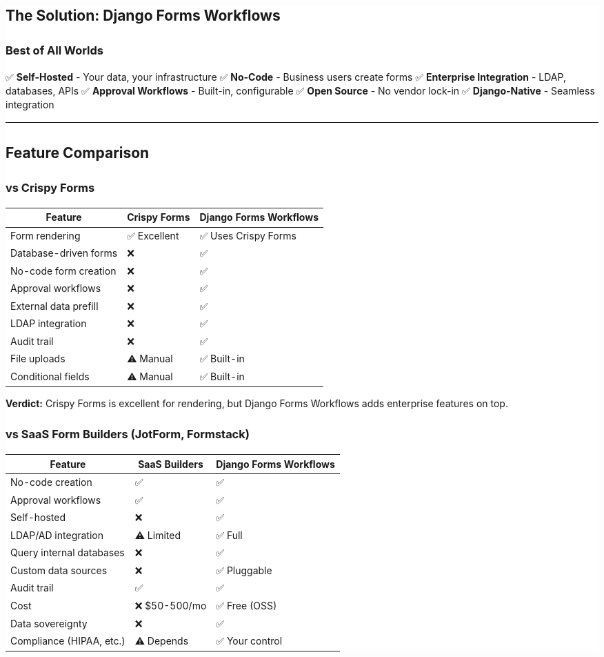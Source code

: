 ## The Solution: Django Forms Workflows

### Best of All Worlds

✅ **Self-Hosted** - Your data, your infrastructure
✅ **No-Code** - Business users create forms
✅ **Enterprise Integration** - LDAP, databases, APIs
✅ **Approval Workflows** - Built-in, configurable
✅ **Open Source** - No vendor lock-in
✅ **Django-Native** - Seamless integration

---

## Feature Comparison

### vs Crispy Forms

| Feature | Crispy Forms | Django Forms Workflows |
|---------|--------------|------------------------|
| Form rendering | ✅ Excellent | ✅ Uses Crispy Forms |
| Database-driven forms | ❌ | ✅ |
| No-code form creation | ❌ | ✅ |
| Approval workflows | ❌ | ✅ |
| External data prefill | ❌ | ✅ |
| LDAP integration | ❌ | ✅ |
| Audit trail | ❌ | ✅ |
| File uploads | ⚠️ Manual | ✅ Built-in |
| Conditional fields | ⚠️ Manual | ✅ Built-in |

**Verdict:** Crispy Forms is excellent for rendering, but Django Forms Workflows adds enterprise features on top.

### vs SaaS Form Builders (JotForm, Formstack)

| Feature | SaaS Builders | Django Forms Workflows |
|---------|---------------|------------------------|
| No-code creation | ✅ | ✅ |
| Approval workflows | ✅ | ✅ |
| Self-hosted | ❌ | ✅ |
| LDAP/AD integration | ⚠️ Limited | ✅ Full |
| Query internal databases | ❌ | ✅ |
| Custom data sources | ❌ | ✅ Pluggable |
| Audit trail | ✅ | ✅ |
| Cost | ❌ $50-500/mo | ✅ Free (OSS) |
| Data sovereignty | ❌ | ✅ |
| Compliance (HIPAA, etc.) | ⚠️ Depends | ✅ Your control |
